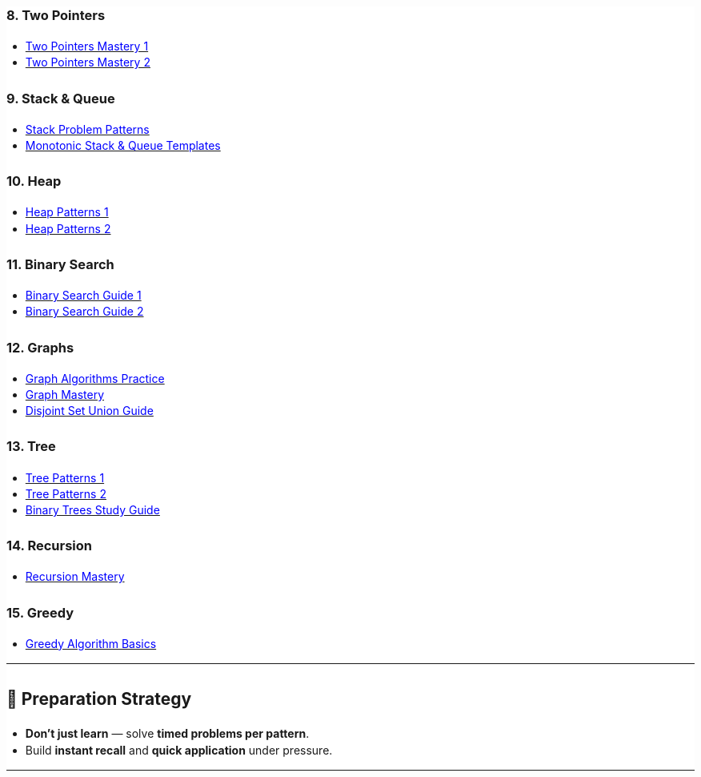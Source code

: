 ### 8. Two Pointers
- [<span style="color:blue">Two Pointers Mastery 1</span>](https://leetcode.com/discuss/post/1688903/solved-all-two-pointers-problems-in-100-z56cn)  
- [<span style="color:blue">Two Pointers Mastery 2</span>](https://leetcode.com/discuss/post/1905453/master-in-two-pointer-by-rakibhasan1030-ku1j)  

### 9. Stack & Queue
- [<span style="color:blue">Stack Problem Patterns</span>](https://leetcode.com/discuss/post/3168516/a-general-approach-to-stack-problems-in-xsba0)  
- [<span style="color:blue">Monotonic Stack & Queue Templates</span>](https://leetcode.com/discuss/post/5085517/templates-for-monotonic-stacks-and-queue-2lfq)  

### 10. Heap
- [<span style="color:blue">Heap Patterns 1</span>](https://leetcode.com/discuss/post/1127238/master-heap-understanding-4-patterns-whe-fb8z)  
- [<span style="color:blue">Heap Patterns 2</span>](https://leetcode.com/discuss/post/2773740/important-patterns-in-heappriority-queue-5jdw)  

### 11. Binary Search
- [<span style="color:blue">Binary Search Guide 1</span>](https://leetcode.com/discuss/post/1233854/a-guide-to-the-binary-search-algorithm-b-r944)  
- [<span style="color:blue">Binary Search Guide 2</span>](https://leetcode.com/discuss/post/786126/python-powerful-ultimate-binary-search-t-rwv8)  

### 12. Graphs
- [<span style="color:blue">Graph Algorithms Practice</span>](https://leetcode.com/discuss/post/1326900/graph-algorithms-problems-to-practice-by-9u6j)  
- [<span style="color:blue">Graph Mastery</span>](https://leetcode.com/discuss/post/2360573/become-master-in-graph-by-hi-malik-o4xy)  
- [<span style="color:blue">Disjoint Set Union Guide</span>](https://leetcode.com/discuss/post/1072418/disjoint-set-union-dsuunion-find-a-compl-2oqn)  

### 13. Tree
- [<span style="color:blue">Tree Patterns 1</span>](https://leetcode.com/discuss/post/1337373/tree-question-pattern-2021-placement-by-t65qm)  
- [<span style="color:blue">Tree Patterns 2</span>](https://leetcode.com/discuss/post/5020529/master-tree-patterns-by-mercer80-8b0z)  
- [<span style="color:blue">Binary Trees Study Guide</span>](https://leetcode.com/discuss/post/1212004/binary-trees-study-guide-by-ag_piyush-x3mj)  

### 14. Recursion
- [<span style="color:blue">Recursion Mastery</span>](https://leetcode.com/discuss/post/1733447/become-master-in-recursion-by-hi-malik-sau4)  

### 15. Greedy
- [<span style="color:blue">Greedy Algorithm Basics</span>](https://leetcode.com/discuss/post/1061059/abcs-of-greedy-by-sapphire_skies-hbo3)  

---

## 📝 Preparation Strategy
- **Don’t just learn** — solve **timed problems per pattern**.
- Build **instant recall** and **quick application** under pressure.

---

